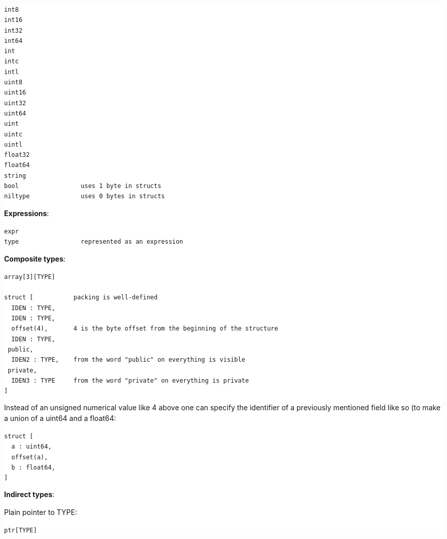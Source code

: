     int8
    int16
    int32
    int64
    int
    intc
    intl
    uint8
    uint16
    uint32
    uint64
    uint
    uintc
    uintl
    float32
    float64
    string
    bool                 uses 1 byte in structs
    niltype              uses 0 bytes in structs

**Expressions**:

    expr 
    type                 represented as an expression

**Composite types**:

    array[3][TYPE]

    struct [           packing is well-defined
      IDEN : TYPE,
      IDEN : TYPE,
      offset(4),       4 is the byte offset from the beginning of the structure
      IDEN : TYPE,
     public,
      IDEN2 : TYPE,    from the word "public" on everything is visible
     private,
      IDEN3 : TYPE     from the word "private" on everything is private
    ]

Instead of an unsigned numerical value like 4 above one can specify the
identifier of a previously mentioned field like so (to make a union of
a uint64 and a float64:

    struct [
      a : uint64,
      offset(a),
      b : float64,
    ]

**Indirect types**:

Plain pointer to TYPE:

    ptr[TYPE]
